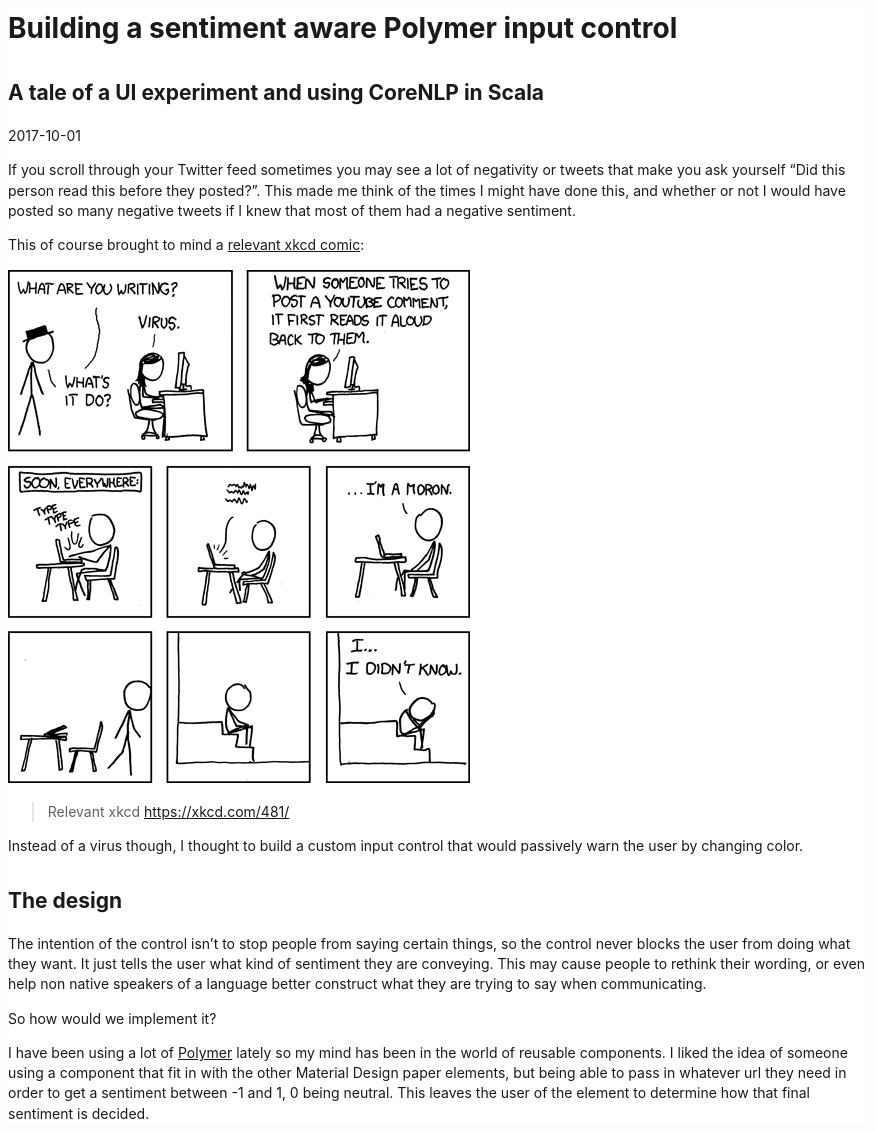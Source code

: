 <h1 class="title">Building a sentiment aware Polymer input control</h1>
<h2 class="subtitle">A tale of a UI experiment and using CoreNLP in Scala</h2>
<span class="date">2017-10-01</span>


If you scroll through your Twitter feed sometimes you may see a lot of negativity or tweets that make you ask yourself “Did this person read this before they posted?”. This made me think of the times I might have done this, and whether or not I would have posted so many negative tweets if I knew that most of them had a negative sentiment.

This of course brought to mind a [relevant xkcd comic](https://xkcd.com/481/):

![XKCD Comic](polymer-sentiment-xkcd.png)
> Relevant xkcd https://xkcd.com/481/

Instead of a virus though, I thought to build a custom input control that would passively warn the user by changing color.

## The design
The intention of the control isn’t to stop people from saying certain things, so the control never blocks the user from doing what they want. It just tells the user what kind of sentiment they are conveying. This may cause people to rethink their wording, or even help non native speakers of a language better construct what they are trying to say when communicating.

So how would we implement it?

I have been using a lot of [Polymer](https://www.polymer-project.org/) lately so my mind has been in the world of reusable components. I liked the idea of someone using a component that fit in with the other Material Design paper elements, but being able to pass in whatever url they need in order to get a sentiment between -1 and 1, 0 being neutral. This leaves the user of the element to determine how that final sentiment is decided.
